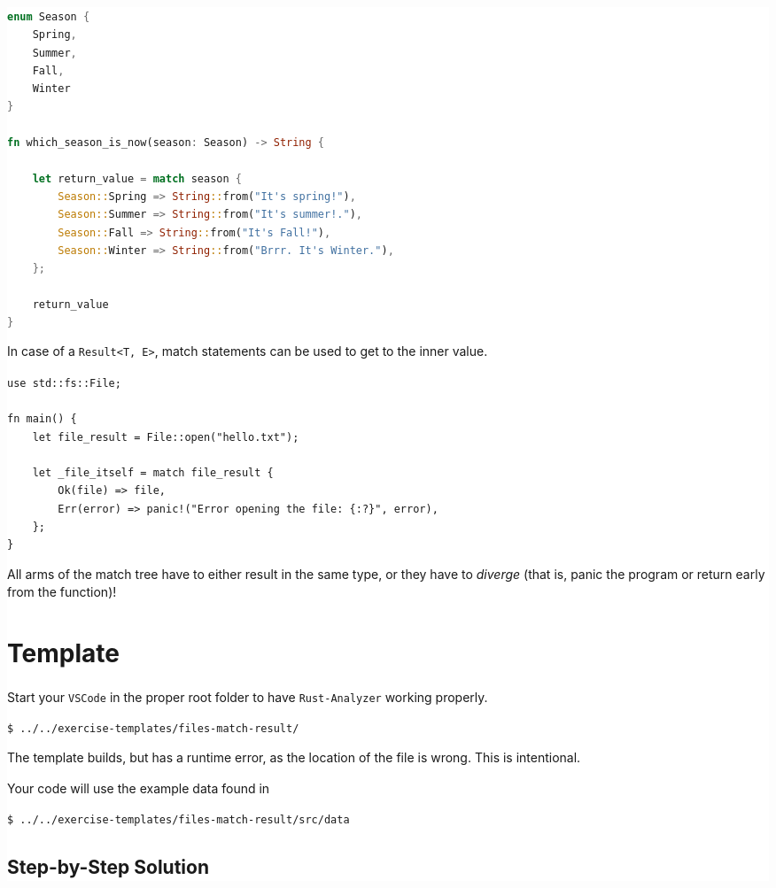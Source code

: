 ```rust
enum Season {
    Spring,
    Summer,
    Fall,
    Winter
}

fn which_season_is_now(season: Season) -> String {
    
    let return_value = match season {
        Season::Spring => String::from("It's spring!"),
        Season::Summer => String::from("It's summer!."),
        Season::Fall => String::from("It's Fall!"),
        Season::Winter => String::from("Brrr. It's Winter."),
    };
    
    return_value
}
```

In case of a `Result<T, E>`, match statements can be used to get to
the inner value.

```rust, ignore
use std::fs::File;

fn main() {
    let file_result = File::open("hello.txt");

    let _file_itself = match file_result {
        Ok(file) => file,
        Err(error) => panic!("Error opening the file: {:?}", error),
    };
}
```
All arms of the match tree have to either result in the same type, or they have to *diverge* (that is, panic the program or return early from the function)!

# Template

Start your `VSCode` in the proper root folder to have
`Rust-Analyzer` working properly.

```shell
$ ../../exercise-templates/files-match-result/
```

The template builds, but has a runtime error, as the location of the file
is wrong. This is intentional.

Your code will use the example data found in

```shell
$ ../../exercise-templates/files-match-result/src/data
```
## Step-by-Step Solution
